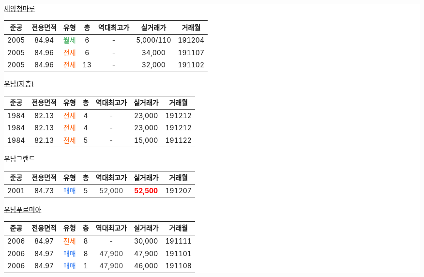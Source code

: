 [세양청마루](https://search.naver.com/search.naver?query=%EC%84%9C%EC%9A%B8%ED%8A%B9%EB%B3%84%EC%8B%9C+%EB%85%B8%EC%9B%90%EA%B5%AC+%EC%9B%94%EA%B3%84%EB%8F%99+%EC%84%B8%EC%96%91%EC%B2%AD%EB%A7%88%EB%A3%A8)

|준공|전용면적|유형|층|역대최고가|실거래가|거래월|
|:---:|:---:|:---:|:---:|:---:|:---:|:---:|
|2005|84.94|<span style="color:#34a853">월세</span>|6|<span style="color:#444444">-</span>|5,000/110|191204|
|2005|84.96|<span style="color:#ff5a00">전세</span>|6|<span style="color:#444444">-</span>|34,000|191107|
|2005|84.96|<span style="color:#ff5a00">전세</span>|13|<span style="color:#444444">-</span>|32,000|191102|


<script async src="//pagead2.googlesyndication.com/pagead/js/adsbygoogle.js"></script>

<ins class="adsbygoogle"
     style="display:block"
     data-ad-client="ca-pub-2446590836940007"
     data-ad-slot="1659523306"
     data-ad-format="auto"
     data-full-width-responsive="true"></ins>
<script>
(adsbygoogle = window.adsbygoogle || []).push({});
</script>


[우남(저층)](https://search.naver.com/search.naver?query=%EC%84%9C%EC%9A%B8%ED%8A%B9%EB%B3%84%EC%8B%9C+%EB%85%B8%EC%9B%90%EA%B5%AC+%EC%9B%94%EA%B3%84%EB%8F%99+%EC%9A%B0%EB%82%A8%28%EC%A0%80%EC%B8%B5%29)

|준공|전용면적|유형|층|역대최고가|실거래가|거래월|
|:---:|:---:|:---:|:---:|:---:|:---:|:---:|
|1984|82.13|<span style="color:#ff5a00">전세</span>|4|<span style="color:#444444">-</span>|23,000|191212|
|1984|82.13|<span style="color:#ff5a00">전세</span>|4|<span style="color:#444444">-</span>|23,000|191212|
|1984|82.13|<span style="color:#ff5a00">전세</span>|5|<span style="color:#444444">-</span>|15,000|191122|

[우남그랜드](https://search.naver.com/search.naver?query=%EC%84%9C%EC%9A%B8%ED%8A%B9%EB%B3%84%EC%8B%9C+%EB%85%B8%EC%9B%90%EA%B5%AC+%EC%9B%94%EA%B3%84%EB%8F%99+%EC%9A%B0%EB%82%A8%EA%B7%B8%EB%9E%9C%EB%93%9C)

|준공|전용면적|유형|층|역대최고가|실거래가|거래월|
|:---:|:---:|:---:|:---:|:---:|:---:|:---:|
|2001|84.73|<span style="color:#4285f3">매매</span>|5|<span style="color:#444444">52,000</span>|<b><span style="color:#ff0000">52,500</span></b>|191207|

[우남푸르미아](https://search.naver.com/search.naver?query=%EC%84%9C%EC%9A%B8%ED%8A%B9%EB%B3%84%EC%8B%9C+%EB%85%B8%EC%9B%90%EA%B5%AC+%EC%9B%94%EA%B3%84%EB%8F%99+%EC%9A%B0%EB%82%A8%ED%91%B8%EB%A5%B4%EB%AF%B8%EC%95%84)

|준공|전용면적|유형|층|역대최고가|실거래가|거래월|
|:---:|:---:|:---:|:---:|:---:|:---:|:---:|
|2006|84.97|<span style="color:#ff5a00">전세</span>|8|<span style="color:#444444">-</span>|30,000|191111|
|2006|84.97|<span style="color:#4285f3">매매</span>|8|<span style="color:#444444">47,900</span>|47,900|191101|
|2006|84.97|<span style="color:#4285f3">매매</span>|1|<span style="color:#444444">47,900</span>|46,000|191108|
